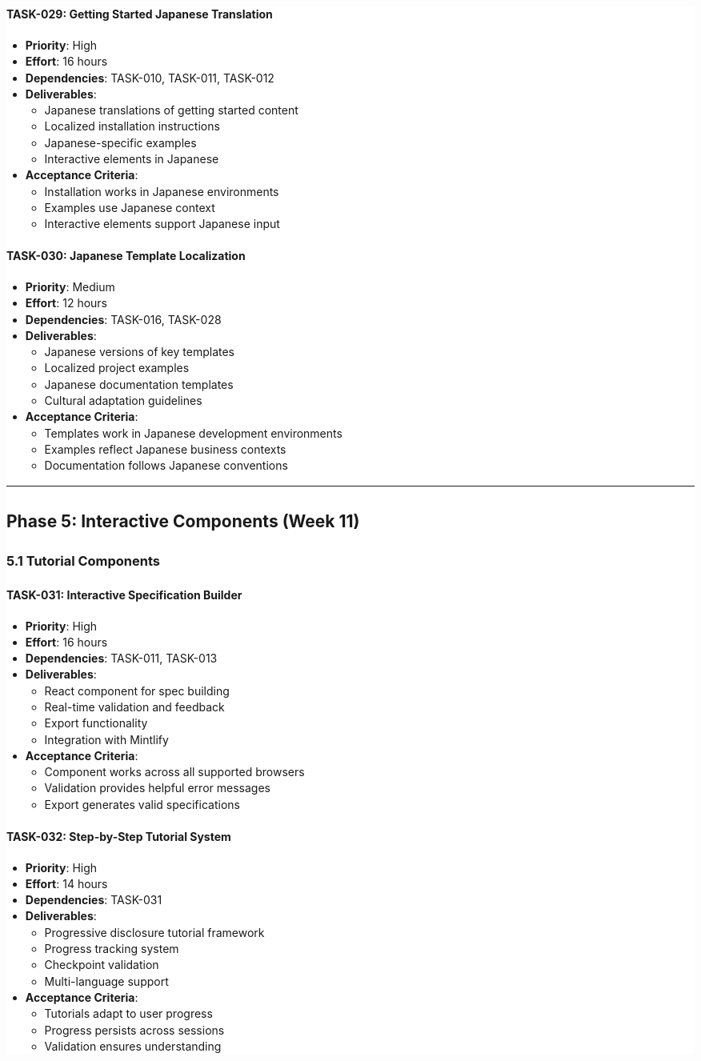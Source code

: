 #### **TASK-029**: Getting Started Japanese Translation
- **Priority**: High
- **Effort**: 16 hours
- **Dependencies**: TASK-010, TASK-011, TASK-012
- **Deliverables**:
  - Japanese translations of getting started content
  - Localized installation instructions
  - Japanese-specific examples
  - Interactive elements in Japanese
- **Acceptance Criteria**:
  - Installation works in Japanese environments
  - Examples use Japanese context
  - Interactive elements support Japanese input

#### **TASK-030**: Japanese Template Localization
- **Priority**: Medium
- **Effort**: 12 hours
- **Dependencies**: TASK-016, TASK-028
- **Deliverables**:
  - Japanese versions of key templates
  - Localized project examples
  - Japanese documentation templates
  - Cultural adaptation guidelines
- **Acceptance Criteria**:
  - Templates work in Japanese development environments
  - Examples reflect Japanese business contexts
  - Documentation follows Japanese conventions

---

## Phase 5: Interactive Components (Week 11)

### 5.1 Tutorial Components

#### **TASK-031**: Interactive Specification Builder
- **Priority**: High
- **Effort**: 16 hours
- **Dependencies**: TASK-011, TASK-013
- **Deliverables**:
  - React component for spec building
  - Real-time validation and feedback
  - Export functionality
  - Integration with Mintlify
- **Acceptance Criteria**:
  - Component works across all supported browsers
  - Validation provides helpful error messages
  - Export generates valid specifications

#### **TASK-032**: Step-by-Step Tutorial System
- **Priority**: High
- **Effort**: 14 hours
- **Dependencies**: TASK-031
- **Deliverables**:
  - Progressive disclosure tutorial framework
  - Progress tracking system
  - Checkpoint validation
  - Multi-language support
- **Acceptance Criteria**:
  - Tutorials adapt to user progress
  - Progress persists across sessions
  - Validation ensures understanding
